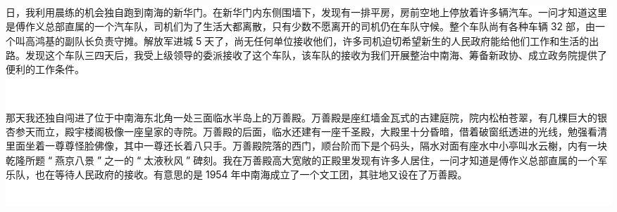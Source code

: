    日，我利用晨练的机会独自跑到南海的新华门。在新华门内东侧围墙下，发现有一排平房，房前空地上停放着许多辆汽车。一问才知道这里是傅作义总部直属的一个汽车队，司机们为了生活大都离散，只有少数不愿离开的司机仍在车队守候。整个车队尚有各种车辆
  </span>
  <span class="s2">
   32
  </span>
  <span class="s1">
   部，由一个叫高鸿基的副队长负责守摊。解放军进城
  </span>
  <span class="s2">
   5
  </span>
  <span class="s1">
   天了，尚无任何单位接收他们，许多司机迫切希望新生的人民政府能给他们工作和生活的出路。发现这个车队三四天后，我受上级领导的委派接收了这个车队，该车队的接收为我们开展整治中南海、筹备新政协、成立政务院提供了便利的工作条件。
  </span>
 </p>
 <p class="p1">
  <span class="s1">
  </span>
  <br/>
 </p>
 <p class="p2">
  <span class="s1">
   那天我还独自闯进了位于中南海东北角一处三面临水半岛上的万善殿。万善殿是座红墙金瓦式的古建庭院，院内松柏苍翠，有几棵巨大的银杏参天而立，殿宇楼阁极像一座皇家的寺院。万善殿的后面，临水还建有一座千圣殿，大殿里十分昏暗，借着破窗纸透进的光线，勉强看清里面坐着一尊尊怪脸佛像，其中一尊还长着八只手。万善殿院落的西门，顺台阶而下是个码头，隔水对面有座水中小亭叫水云榭，内有一块乾隆所题
  </span>
  <span class="s2">
   “
  </span>
  <span class="s1">
   燕京八景
  </span>
  <span class="s2">
   ”
  </span>
  <span class="s1">
   之一的
  </span>
  <span class="s2">
   “
  </span>
  <span class="s1">
   太液秋风
  </span>
  <span class="s2">
   ”
  </span>
  <span class="s1">
   碑刻。我在万善殿高大宽敞的正殿里发现有许多人居住，一问才知道是傅作义总部直属的一个军乐队，也在等待人民政府的接收。有意思的是
  </span>
  <span class="s2">
   1954
  </span>
  <span class="s1">
   年中南海成立了一个文工团，其驻地又设在了万善殿。
  </span>
 </p>
 <p class="p1">
  <span class="s1">
  </span>
  <br/>
 </p>
 <p class="p2">